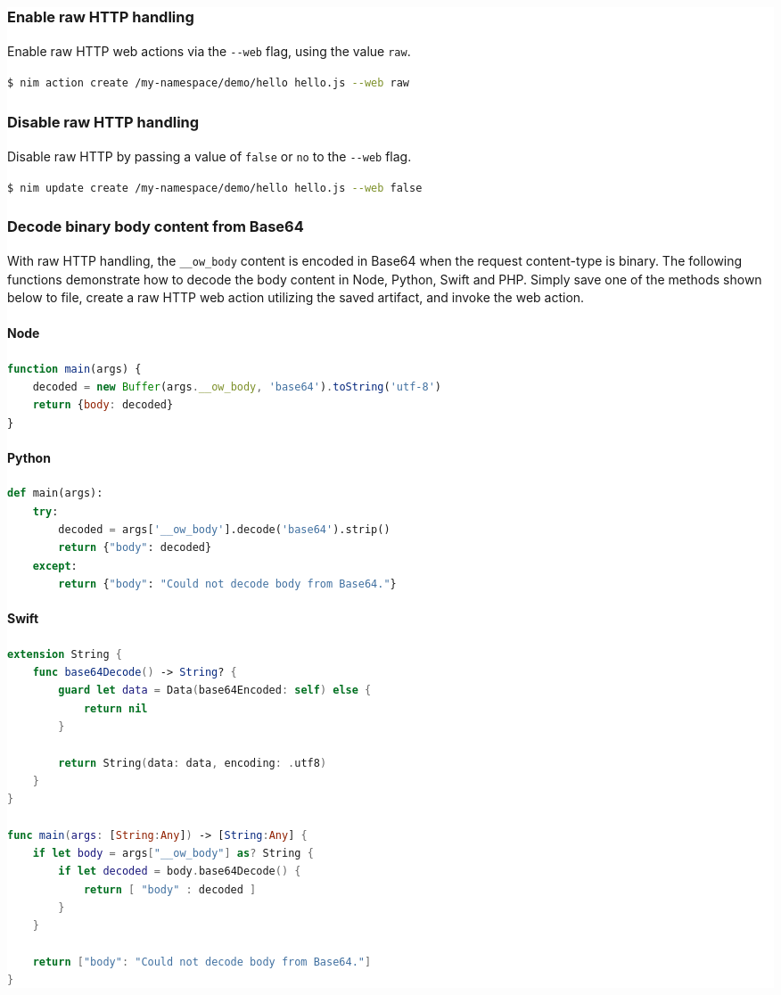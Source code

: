 ### Enable raw HTTP handling

Enable raw HTTP web actions via the `--web` flag, using the value `raw`.

```bash
$ nim action create /my-namespace/demo/hello hello.js --web raw
```

### Disable raw HTTP handling

Disable raw HTTP by passing a value of `false` or `no` to the `--web` flag.

```bash
$ nim update create /my-namespace/demo/hello hello.js --web false
```

### Decode binary body content from Base64

With raw HTTP handling, the `__ow_body` content is encoded in Base64 when the request content-type is binary. The following functions demonstrate how to decode the body content in Node, Python, Swift and PHP. Simply save one of the methods shown below to file, create a raw HTTP web action utilizing the saved artifact, and invoke the web action.

#### Node

```javascript
function main(args) {
    decoded = new Buffer(args.__ow_body, 'base64').toString('utf-8')
    return {body: decoded}
}
```

#### Python

```python
def main(args):
    try:
        decoded = args['__ow_body'].decode('base64').strip()
        return {"body": decoded}
    except:
        return {"body": "Could not decode body from Base64."}
```

#### Swift

```swift
extension String {
    func base64Decode() -> String? {
        guard let data = Data(base64Encoded: self) else {
            return nil
        }

        return String(data: data, encoding: .utf8)
    }
}

func main(args: [String:Any]) -> [String:Any] {
    if let body = args["__ow_body"] as? String {
        if let decoded = body.base64Decode() {
            return [ "body" : decoded ]
        }
    }

    return ["body": "Could not decode body from Base64."]
}
```
